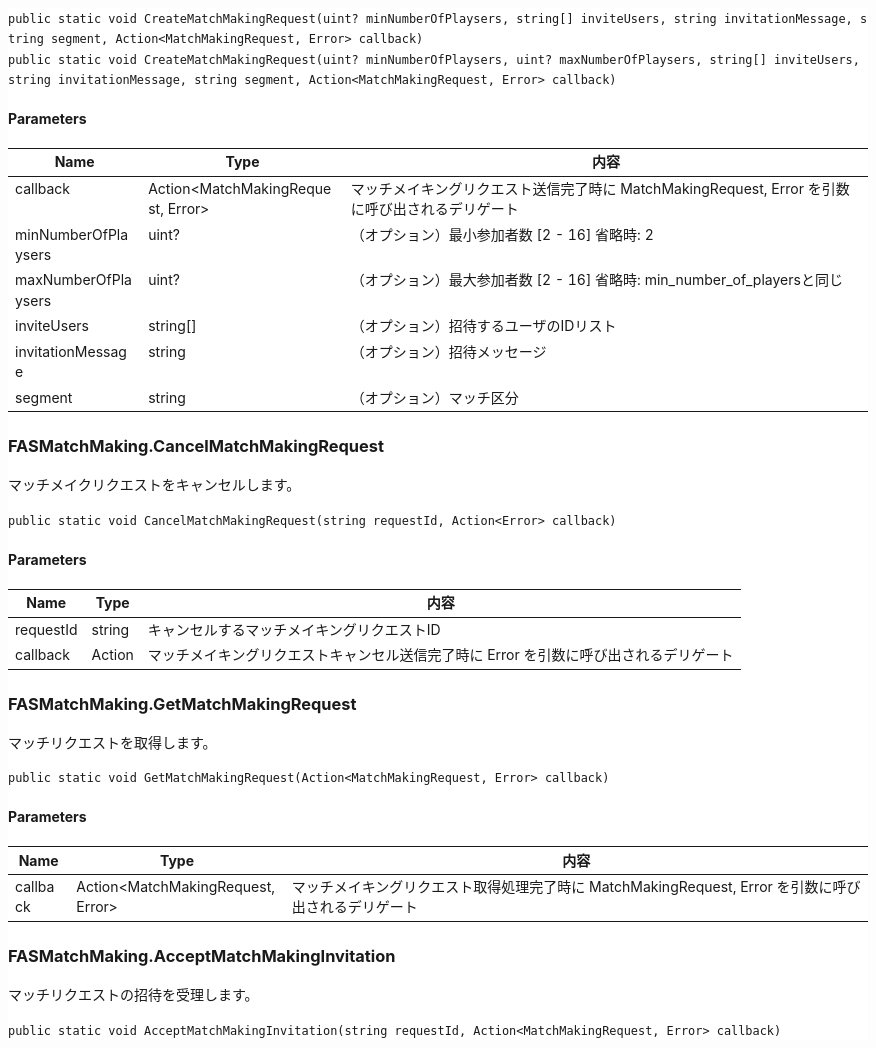     public static void CreateMatchMakingRequest(uint? minNumberOfPlaysers, string[] inviteUsers, string invitationMessage, string segment, Action<MatchMakingRequest, Error> callback)
    public static void CreateMatchMakingRequest(uint? minNumberOfPlaysers, uint? maxNumberOfPlaysers, string[] inviteUsers, string invitationMessage, string segment, Action<MatchMakingRequest, Error> callback)

#### Parameters
|Name|Type|内容|
|------|------|-----|
|callback|Action<MatchMakingRequest, Error>|マッチメイキングリクエスト送信完了時に MatchMakingRequest, Error を引数に呼び出されるデリゲート|
|minNumberOfPlaysers|uint?|（オプション）最小参加者数 [2 - 16] 省略時: 2|
|maxNumberOfPlaysers|uint?|（オプション）最大参加者数 [2 - 16] 省略時: min_number_of_playersと同じ|
|inviteUsers|string[]|（オプション）招待するユーザのIDリスト|
|invitationMessage|string|（オプション）招待メッセージ|
|segment|string|（オプション）マッチ区分|

### <a name ="FASMatchMaking.CancelMatchMakingRequest">FASMatchMaking.CancelMatchMakingRequest</a>

マッチメイクリクエストをキャンセルします。

    public static void CancelMatchMakingRequest(string requestId, Action<Error> callback)

#### Parameters
|Name|Type|内容|
|------|------|-----|
|requestId|string|キャンセルするマッチメイキングリクエストID|
|callback|Action<Error>|マッチメイキングリクエストキャンセル送信完了時に Error を引数に呼び出されるデリゲート|

### <a name ="FASMatchMaking.GetMatchMakingRequest">FASMatchMaking.GetMatchMakingRequest</a>

マッチリクエストを取得します。

    public static void GetMatchMakingRequest(Action<MatchMakingRequest, Error> callback)

#### Parameters
|Name|Type|内容|
|------|------|-----|
|callback|Action<MatchMakingRequest, Error>|マッチメイキングリクエスト取得処理完了時に MatchMakingRequest, Error を引数に呼び出されるデリゲート|


### <a name ="FASMatchMaking.AcceptMatchMakingInvitation">FASMatchMaking.AcceptMatchMakingInvitation</a>

マッチリクエストの招待を受理します。

    public static void AcceptMatchMakingInvitation(string requestId, Action<MatchMakingRequest, Error> callback)
